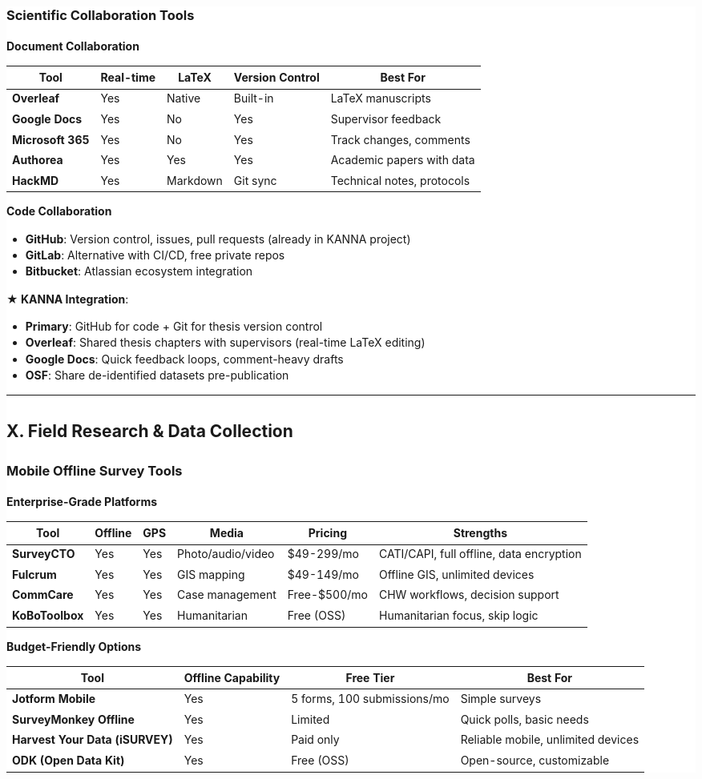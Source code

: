 ### Scientific Collaboration Tools

**Document Collaboration**

| Tool | Real-time | LaTeX | Version Control | Best For |
|------|-----------|-------|-----------------|----------|
| **Overleaf** | Yes | Native | Built-in | LaTeX manuscripts |
| **Google Docs** | Yes | No | Yes | Supervisor feedback |
| **Microsoft 365** | Yes | No | Yes | Track changes, comments |
| **Authorea** | Yes | Yes | Yes | Academic papers with data |
| **HackMD** | Yes | Markdown | Git sync | Technical notes, protocols |

**Code Collaboration**

- **GitHub**: Version control, issues, pull requests (already in KANNA project)
- **GitLab**: Alternative with CI/CD, free private repos
- **Bitbucket**: Atlassian ecosystem integration

**★ KANNA Integration**:
- **Primary**: GitHub for code + Git for thesis version control
- **Overleaf**: Shared thesis chapters with supervisors (real-time LaTeX editing)
- **Google Docs**: Quick feedback loops, comment-heavy drafts
- **OSF**: Share de-identified datasets pre-publication

---

## X. Field Research & Data Collection

### Mobile Offline Survey Tools

**Enterprise-Grade Platforms**

| Tool | Offline | GPS | Media | Pricing | Strengths |
|------|---------|-----|-------|---------|-----------|
| **SurveyCTO** | Yes | Yes | Photo/audio/video | $49-299/mo | CATI/CAPI, full offline, data encryption |
| **Fulcrum** | Yes | Yes | GIS mapping | $49-149/mo | Offline GIS, unlimited devices |
| **CommCare** | Yes | Yes | Case management | Free-$500/mo | CHW workflows, decision support |
| **KoBoToolbox** | Yes | Yes | Humanitarian | Free (OSS) | Humanitarian focus, skip logic |

**Budget-Friendly Options**

| Tool | Offline Capability | Free Tier | Best For |
|------|-------------------|-----------|----------|
| **Jotform Mobile** | Yes | 5 forms, 100 submissions/mo | Simple surveys |
| **SurveyMonkey Offline** | Yes | Limited | Quick polls, basic needs |
| **Harvest Your Data (iSURVEY)** | Yes | Paid only | Reliable mobile, unlimited devices |
| **ODK (Open Data Kit)** | Yes | Free (OSS) | Open-source, customizable |
